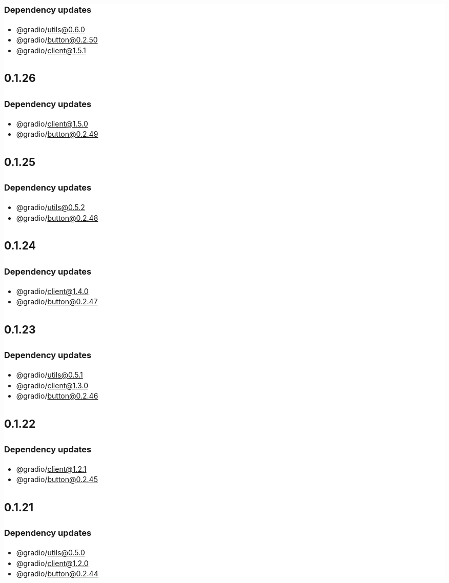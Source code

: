 ### Dependency updates

- @gradio/utils@0.6.0
- @gradio/button@0.2.50
- @gradio/client@1.5.1

## 0.1.26

### Dependency updates

- @gradio/client@1.5.0
- @gradio/button@0.2.49

## 0.1.25

### Dependency updates

- @gradio/utils@0.5.2
- @gradio/button@0.2.48

## 0.1.24

### Dependency updates

- @gradio/client@1.4.0
- @gradio/button@0.2.47

## 0.1.23

### Dependency updates

- @gradio/utils@0.5.1
- @gradio/client@1.3.0
- @gradio/button@0.2.46

## 0.1.22

### Dependency updates

- @gradio/client@1.2.1
- @gradio/button@0.2.45

## 0.1.21

### Dependency updates

- @gradio/utils@0.5.0
- @gradio/client@1.2.0
- @gradio/button@0.2.44
